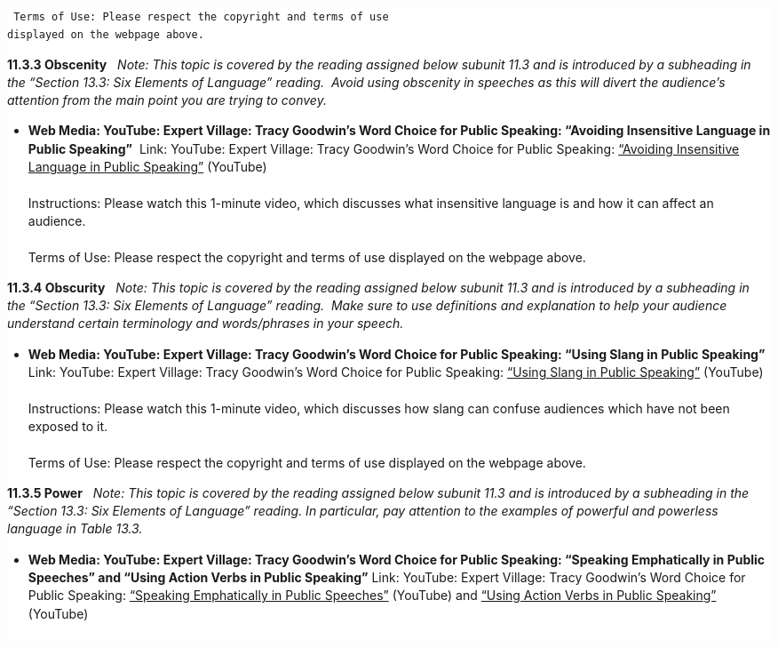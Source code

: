      Terms of Use: Please respect the copyright and terms of use
    displayed on the webpage above.

**11.3.3 Obscenity** <span id="11.3.3"></span> 
*Note: This topic is covered by the reading assigned below subunit 11.3
and is introduced by a subheading in the “Section 13.3: Six Elements of
Language” reading.  Avoid using obscenity in speeches as this will
divert the audience’s attention from the main point you are trying to
convey.*

-   **Web Media: YouTube: Expert Village: Tracy Goodwin’s Word Choice
    for Public Speaking: “Avoiding Insensitive Language in Public
    Speaking”**
     Link: YouTube: Expert Village: Tracy Goodwin’s Word Choice for
    Public Speaking: [“Avoiding Insensitive Language in Public
    Speaking”](http://www.youtube.com/watch?v=rPd_fTw2cfI&feature=fvsr)
    (YouTube)  
        
     Instructions: Please watch this 1-minute video, which discusses
    what insensitive language is and how it can affect an audience.  
        
     Terms of Use: Please respect the copyright and terms of use
    displayed on the webpage above.

**11.3.4 Obscurity** <span id="11.3.4"></span> 
*Note: This topic is covered by the reading assigned below subunit 11.3
and is introduced by a subheading in the “Section 13.3: Six Elements of
Language” reading.  Make sure to use definitions and explanation to help
your audience understand certain terminology and words/phrases in your
speech.*

-   **Web Media: YouTube: Expert Village: Tracy Goodwin’s Word Choice
    for Public Speaking: “Using Slang in Public Speaking”**
    Link: YouTube: Expert Village: Tracy Goodwin’s Word Choice for
    Public Speaking: [“Using Slang in Public
    Speaking”](http://www.youtube.com/watch?v=_l8n_Dv6WSQ&feature=relmfu)
    (YouTube)  
        
     Instructions: Please watch this 1-minute video, which discusses how
    slang can confuse audiences which have not been exposed to it.  
        
     Terms of Use: Please respect the copyright and terms of use
    displayed on the webpage above.

**11.3.5 Power** <span id="11.3.5"></span> 
*Note: This topic is covered by the reading assigned below subunit 11.3
and is introduced by a subheading in the “Section 13.3: Six Elements of
Language” reading. In particular, pay attention to the examples of
powerful and powerless language in Table 13.3.*

-   **Web Media: YouTube: Expert Village: Tracy Goodwin’s Word Choice
    for Public Speaking: “Speaking Emphatically in Public Speeches” and
    “Using Action Verbs in Public Speaking”**
    Link: YouTube: Expert Village: Tracy Goodwin’s Word Choice for
    Public Speaking: [“Speaking Emphatically in Public
    Speeches”](http://www.youtube.com/watch?v=xV7S2h7peYk&feature=BFa&list=PLFA86EE6B2DD47BA6&lf=results_main)
    (YouTube) and [“Using Action Verbs in Public
    Speaking”](http://www.youtube.com/watch?v=hV-z_yBrS3s&feature=BFa&list=PLFA86EE6B2DD47BA6&lf=results_main)
    (YouTube)  
        